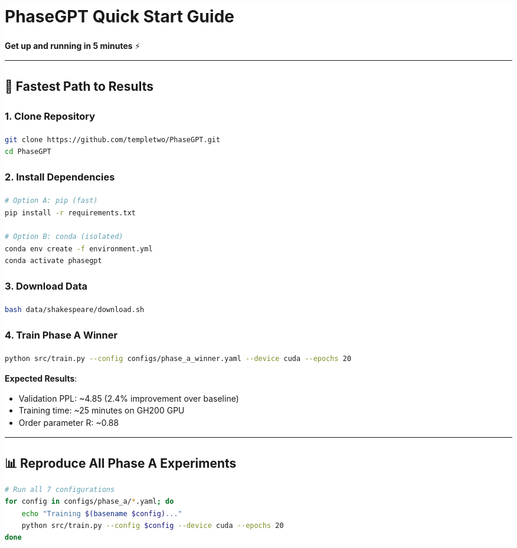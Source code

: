 # PhaseGPT Quick Start Guide

**Get up and running in 5 minutes** ⚡

---

## 🚀 Fastest Path to Results

### 1. Clone Repository

```bash
git clone https://github.com/templetwo/PhaseGPT.git
cd PhaseGPT
```

### 2. Install Dependencies

```bash
# Option A: pip (fast)
pip install -r requirements.txt

# Option B: conda (isolated)
conda env create -f environment.yml
conda activate phasegpt
```

### 3. Download Data

```bash
bash data/shakespeare/download.sh
```

### 4. Train Phase A Winner

```bash
python src/train.py --config configs/phase_a_winner.yaml --device cuda --epochs 20
```

**Expected Results**:
- Validation PPL: ~4.85 (2.4% improvement over baseline)
- Training time: ~25 minutes on GH200 GPU
- Order parameter R: ~0.88

---

## 📊 Reproduce All Phase A Experiments

```bash
# Run all 7 configurations
for config in configs/phase_a/*.yaml; do
    echo "Training $(basename $config)..."
    python src/train.py --config $config --device cuda --epochs 20
done
```
